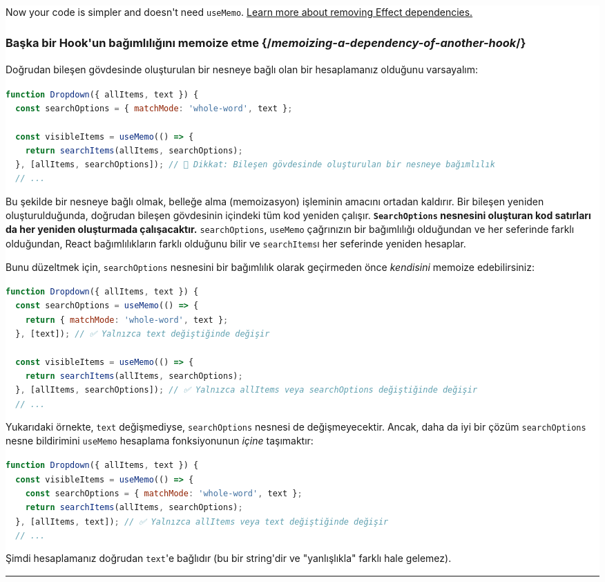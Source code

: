 Now your code is simpler and doesn't need `useMemo`. [Learn more about removing Effect dependencies.](/learn/removing-effect-dependencies#move-dynamic-objects-and-functions-inside-your-effect)


### Başka bir Hook'un bağımlılığını memoize etme {/*memoizing-a-dependency-of-another-hook*/}

Doğrudan bileşen gövdesinde oluşturulan bir nesneye bağlı olan bir hesaplamanız olduğunu varsayalım:

```js {2}
function Dropdown({ allItems, text }) {
  const searchOptions = { matchMode: 'whole-word', text };

  const visibleItems = useMemo(() => {
    return searchItems(allItems, searchOptions);
  }, [allItems, searchOptions]); // 🚩 Dikkat: Bileşen gövdesinde oluşturulan bir nesneye bağımlılık
  // ...
```

Bu şekilde bir nesneye bağlı olmak, belleğe alma (memoizasyon) işleminin amacını ortadan kaldırır. Bir bileşen yeniden oluşturulduğunda, doğrudan bileşen gövdesinin içindeki tüm kod yeniden çalışır. **`SearchOptions` nesnesini oluşturan kod satırları da her yeniden oluşturmada çalışacaktır.** `searchOptions`, `useMemo` çağrınızın bir bağımlılığı olduğundan ve her seferinde farklı olduğundan, React bağımlılıkların farklı olduğunu bilir ve `searchItems`ı her seferinde yeniden hesaplar.

Bunu düzeltmek için, `searchOptions` nesnesini bir bağımlılık olarak geçirmeden önce *kendisini* memoize edebilirsiniz:

```js {2-4}
function Dropdown({ allItems, text }) {
  const searchOptions = useMemo(() => {
    return { matchMode: 'whole-word', text };
  }, [text]); // ✅ Yalnızca text değiştiğinde değişir

  const visibleItems = useMemo(() => {
    return searchItems(allItems, searchOptions);
  }, [allItems, searchOptions]); // ✅ Yalnızca allItems veya searchOptions değiştiğinde değişir
  // ...
```

Yukarıdaki örnekte, `text` değişmediyse, `searchOptions` nesnesi de değişmeyecektir. Ancak, daha da iyi bir çözüm `searchOptions` nesne bildirimini `useMemo` hesaplama fonksiyonunun *içine* taşımaktır:

```js {3}
function Dropdown({ allItems, text }) {
  const visibleItems = useMemo(() => {
    const searchOptions = { matchMode: 'whole-word', text };
    return searchItems(allItems, searchOptions);
  }, [allItems, text]); // ✅ Yalnızca allItems veya text değiştiğinde değişir
  // ...
```

Şimdi hesaplamanız doğrudan `text`'e bağlıdır (bu bir string'dir ve "yanlışlıkla" farklı hale gelemez).

---
